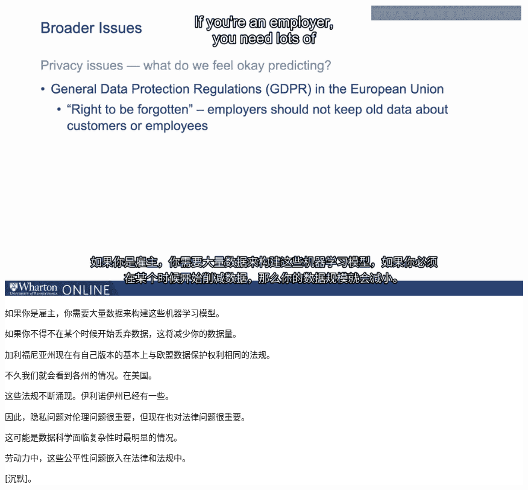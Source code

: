 ![](img/4a763d2754aecfe7f3eb187e904357d4_13.png)

如果你是雇主，你需要大量数据来构建这些机器学习模型。

如果你不得不在某个时候开始丢弃数据，这将减少你的数据量。

加利福尼亚州现在有自己版本的基本上与欧盟数据保护权利相同的法规。

不久我们就会看到各州的情况。在美国。

这些法规不断涌现。伊利诺伊州已经有一些。

因此，隐私问题对伦理问题很重要，但现在也对法律问题很重要。

这可能是数据科学面临复杂性时最明显的情况。

劳动力中，这些公平性问题嵌入在法律和法规中。

[沉默]。
